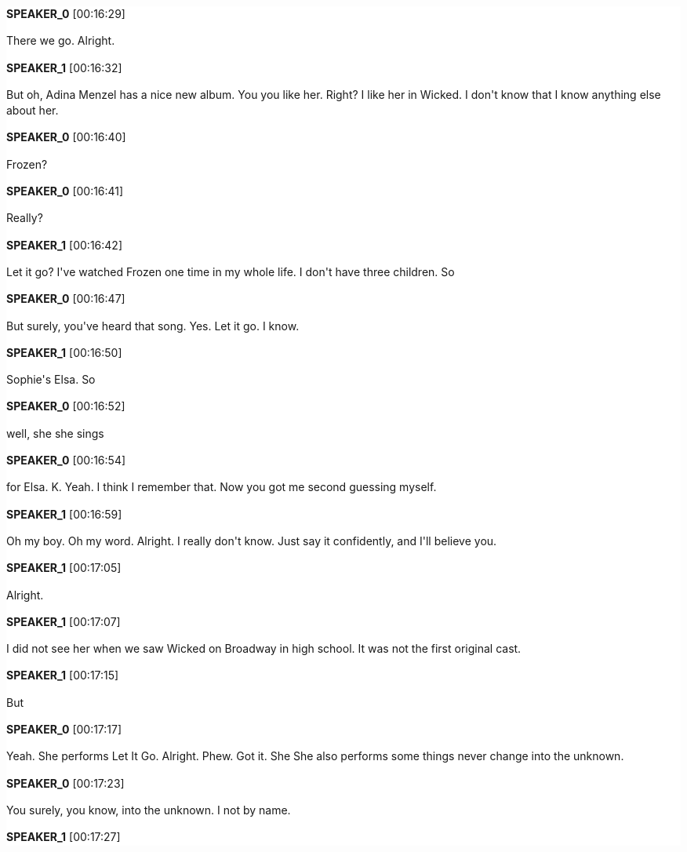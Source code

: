 **SPEAKER_0** [00:16:29]

There we go. Alright.

**SPEAKER_1** [00:16:32]

But oh, Adina Menzel has a nice new album. You you like her. Right? I like her in Wicked. I don't know that I know anything else about her.

**SPEAKER_0** [00:16:40]

Frozen?

**SPEAKER_0** [00:16:41]

Really?

**SPEAKER_1** [00:16:42]

Let it go? I've watched Frozen one time in my whole life. I don't have three children. So

**SPEAKER_0** [00:16:47]

But surely, you've heard that song. Yes. Let it go. I know.

**SPEAKER_1** [00:16:50]

Sophie's Elsa. So

**SPEAKER_0** [00:16:52]

well, she she sings

**SPEAKER_0** [00:16:54]

for Elsa. K. Yeah. I think I remember that. Now you got me second guessing myself.

**SPEAKER_1** [00:16:59]

Oh my boy. Oh my word. Alright. I really don't know. Just say it confidently, and I'll believe you.

**SPEAKER_1** [00:17:05]

Alright.

**SPEAKER_1** [00:17:07]

I did not see her when we saw Wicked on Broadway in high school. It was not the first original cast.

**SPEAKER_1** [00:17:15]

But

**SPEAKER_0** [00:17:17]

Yeah. She performs Let It Go. Alright. Phew. Got it. She She also performs some things never change into the unknown.

**SPEAKER_0** [00:17:23]

You surely, you know, into the unknown. I not by name.

**SPEAKER_1** [00:17:27]
